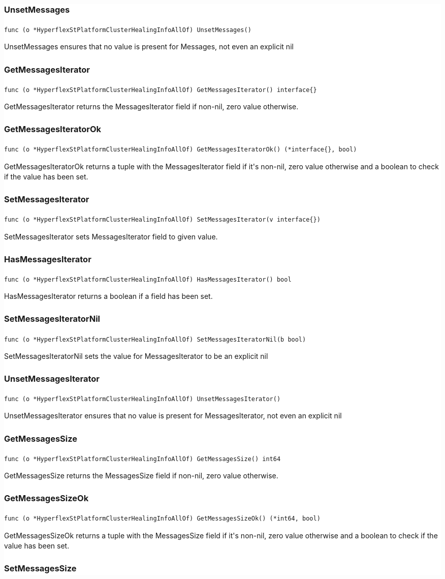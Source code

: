 ### UnsetMessages
`func (o *HyperflexStPlatformClusterHealingInfoAllOf) UnsetMessages()`

UnsetMessages ensures that no value is present for Messages, not even an explicit nil
### GetMessagesIterator

`func (o *HyperflexStPlatformClusterHealingInfoAllOf) GetMessagesIterator() interface{}`

GetMessagesIterator returns the MessagesIterator field if non-nil, zero value otherwise.

### GetMessagesIteratorOk

`func (o *HyperflexStPlatformClusterHealingInfoAllOf) GetMessagesIteratorOk() (*interface{}, bool)`

GetMessagesIteratorOk returns a tuple with the MessagesIterator field if it's non-nil, zero value otherwise
and a boolean to check if the value has been set.

### SetMessagesIterator

`func (o *HyperflexStPlatformClusterHealingInfoAllOf) SetMessagesIterator(v interface{})`

SetMessagesIterator sets MessagesIterator field to given value.

### HasMessagesIterator

`func (o *HyperflexStPlatformClusterHealingInfoAllOf) HasMessagesIterator() bool`

HasMessagesIterator returns a boolean if a field has been set.

### SetMessagesIteratorNil

`func (o *HyperflexStPlatformClusterHealingInfoAllOf) SetMessagesIteratorNil(b bool)`

 SetMessagesIteratorNil sets the value for MessagesIterator to be an explicit nil

### UnsetMessagesIterator
`func (o *HyperflexStPlatformClusterHealingInfoAllOf) UnsetMessagesIterator()`

UnsetMessagesIterator ensures that no value is present for MessagesIterator, not even an explicit nil
### GetMessagesSize

`func (o *HyperflexStPlatformClusterHealingInfoAllOf) GetMessagesSize() int64`

GetMessagesSize returns the MessagesSize field if non-nil, zero value otherwise.

### GetMessagesSizeOk

`func (o *HyperflexStPlatformClusterHealingInfoAllOf) GetMessagesSizeOk() (*int64, bool)`

GetMessagesSizeOk returns a tuple with the MessagesSize field if it's non-nil, zero value otherwise
and a boolean to check if the value has been set.

### SetMessagesSize
